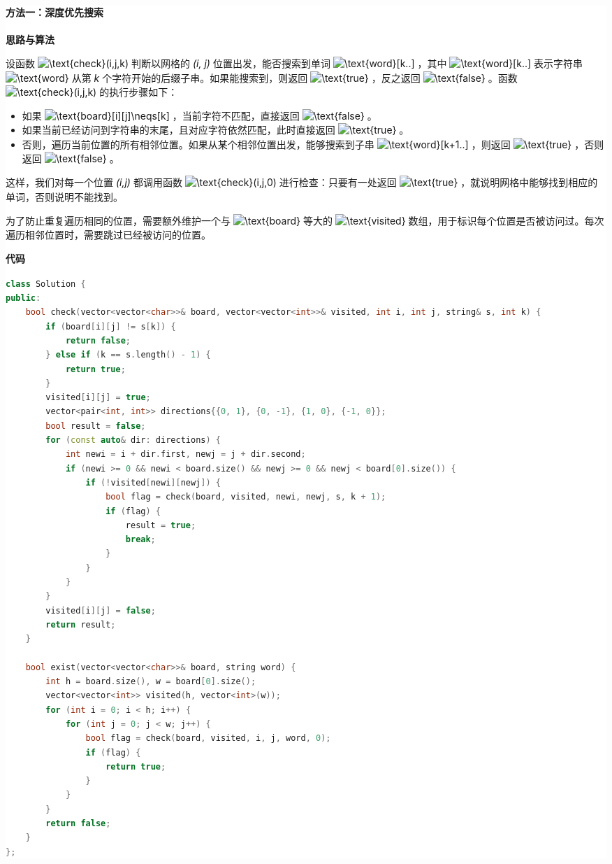 #### 方法一：深度优先搜索

**思路与算法**

设函数 ![\text{check}(i,j,k) ](./p__text{check}_i,_j,_k__.png)  判断以网格的 *(i, j)* 位置出发，能否搜索到单词 ![\text{word}\[k..\] ](./p__text{word}_k..__.png) ，其中 ![\text{word}\[k..\] ](./p__text{word}_k..__.png)  表示字符串 ![\text{word} ](./p__text{word}_.png)  从第 *k* 个字符开始的后缀子串。如果能搜索到，则返回 ![\text{true} ](./p__text{true}_.png) ，反之返回  ![\text{false} ](./p__text{false}_.png) 。函数 ![\text{check}(i,j,k) ](./p__text{check}_i,_j,_k__.png)  的执行步骤如下：
- 如果 ![\text{board}\[i\]\[j\]\neqs\[k\] ](./p__text{board}_i__j__neq_s_k__.png) ，当前字符不匹配，直接返回 ![\text{false} ](./p__text{false}_.png) 。
- 如果当前已经访问到字符串的末尾，且对应字符依然匹配，此时直接返回 ![\text{true} ](./p__text{true}_.png) 。
- 否则，遍历当前位置的所有相邻位置。如果从某个相邻位置出发，能够搜索到子串 ![\text{word}\[k+1..\] ](./p__text{word}_k+1..__.png) ，则返回 ![\text{true} ](./p__text{true}_.png) ，否则返回 ![\text{false} ](./p__text{false}_.png) 。

这样，我们对每一个位置 *(i,j)* 都调用函数 ![\text{check}(i,j,0) ](./p__text{check}_i,_j,_0__.png)  进行检查：只要有一处返回 ![\text{true} ](./p__text{true}_.png) ，就说明网格中能够找到相应的单词，否则说明不能找到。

为了防止重复遍历相同的位置，需要额外维护一个与 ![\text{board} ](./p__text{board}_.png)  等大的 ![\text{visited} ](./p__text{visited}_.png)  数组，用于标识每个位置是否被访问过。每次遍历相邻位置时，需要跳过已经被访问的位置。

**代码**

```C++ [sol1-C++]
class Solution {
public:
    bool check(vector<vector<char>>& board, vector<vector<int>>& visited, int i, int j, string& s, int k) {
        if (board[i][j] != s[k]) {
            return false;
        } else if (k == s.length() - 1) {
            return true;
        }
        visited[i][j] = true;
        vector<pair<int, int>> directions{{0, 1}, {0, -1}, {1, 0}, {-1, 0}};
        bool result = false;
        for (const auto& dir: directions) {
            int newi = i + dir.first, newj = j + dir.second;
            if (newi >= 0 && newi < board.size() && newj >= 0 && newj < board[0].size()) {
                if (!visited[newi][newj]) {
                    bool flag = check(board, visited, newi, newj, s, k + 1);
                    if (flag) {
                        result = true;
                        break;
                    }
                }
            }
        }
        visited[i][j] = false;
        return result;
    }

    bool exist(vector<vector<char>>& board, string word) {
        int h = board.size(), w = board[0].size();
        vector<vector<int>> visited(h, vector<int>(w));
        for (int i = 0; i < h; i++) {
            for (int j = 0; j < w; j++) {
                bool flag = check(board, visited, i, j, word, 0);
                if (flag) {
                    return true;
                }
            }
        }
        return false;
    }
};
```